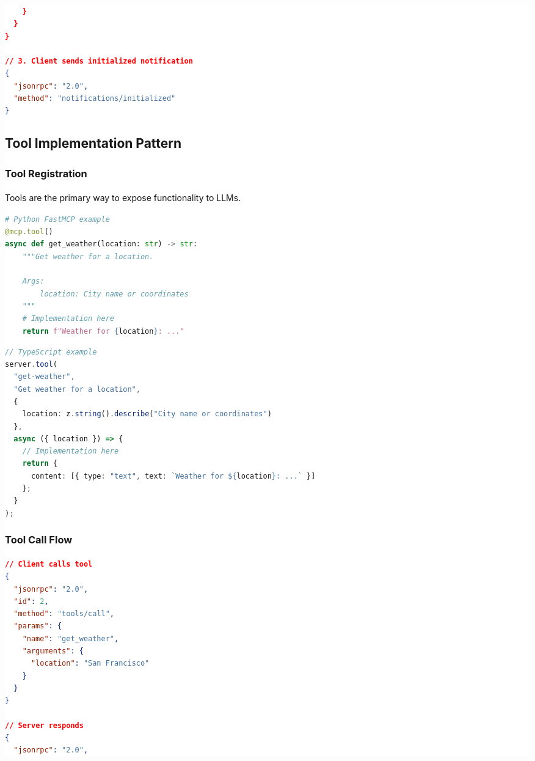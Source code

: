 ```json
    }
  }
}

// 3. Client sends initialized notification
{
  "jsonrpc": "2.0",
  "method": "notifications/initialized"
}
```

## Tool Implementation Pattern

### Tool Registration
Tools are the primary way to expose functionality to LLMs.

```python
# Python FastMCP example
@mcp.tool()
async def get_weather(location: str) -> str:
    """Get weather for a location.
    
    Args:
        location: City name or coordinates
    """
    # Implementation here
    return f"Weather for {location}: ..."
```

```typescript
// TypeScript example
server.tool(
  "get-weather",
  "Get weather for a location",
  {
    location: z.string().describe("City name or coordinates")
  },
  async ({ location }) => {
    // Implementation here
    return {
      content: [{ type: "text", text: `Weather for ${location}: ...` }]
    };
  }
);
```

### Tool Call Flow
```json
// Client calls tool
{
  "jsonrpc": "2.0",
  "id": 2,
  "method": "tools/call",
  "params": {
    "name": "get_weather",
    "arguments": {
      "location": "San Francisco"
    }
  }
}

// Server responds
{
  "jsonrpc": "2.0", 
```